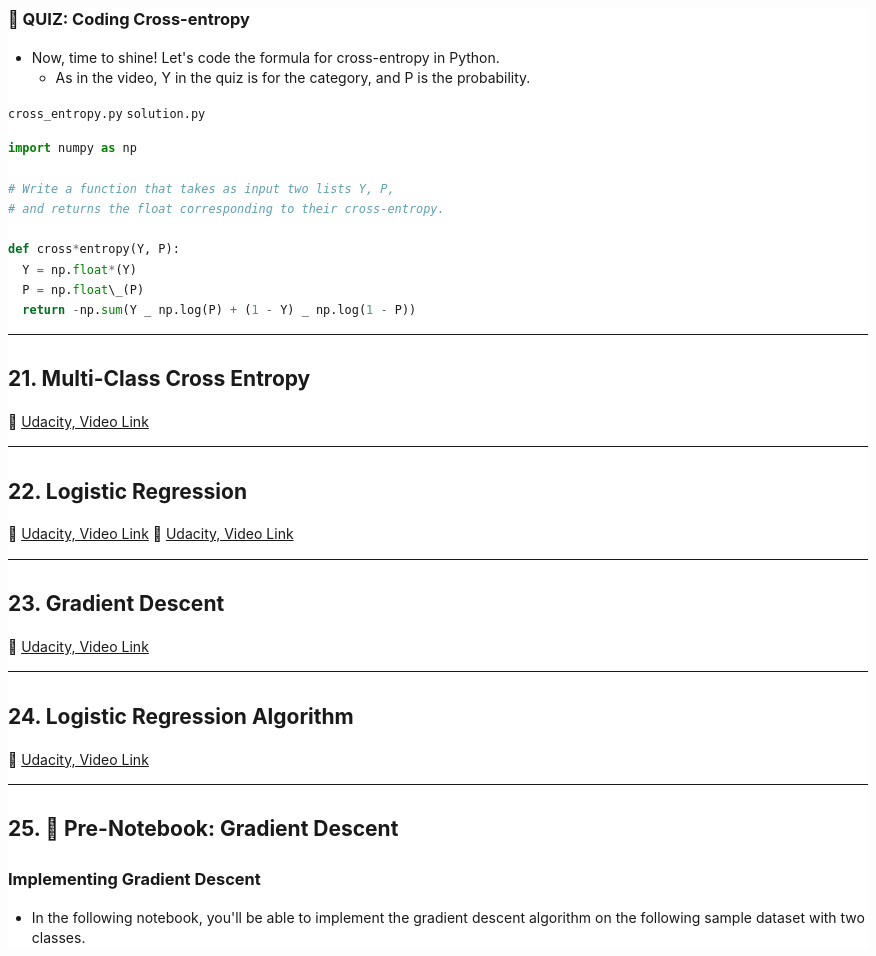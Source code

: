 ### 📝 QUIZ: Coding Cross-entropy

- Now, time to shine! Let's code the formula for cross-entropy in Python.
  - As in the video, Y in the quiz is for the category, and P is the probability.

`cross_entropy.py`
`solution.py`

```python
import numpy as np

# Write a function that takes as input two lists Y, P,
# and returns the float corresponding to their cross-entropy.

def cross*entropy(Y, P):
  Y = np.float*(Y)
  P = np.float\_(P)
  return -np.sum(Y _ np.log(P) + (1 - Y) _ np.log(1 - P))
```

---

## **21. Multi-Class Cross Entropy**

🎥 [Udacity, Video Link](https://youtu.be/keDswcqkees)

---

## **22. Logistic Regression**

🎥 [Udacity, Video Link](https://youtu.be/V5kkHldUlVU)
🎥 [Udacity, Video Link](https://youtu.be/KayqiYijlzc)

---

## **23. Gradient Descent**

🎥 [Udacity, Video Link](https://youtu.be/rhVIF-nigrY)

---

## **24. Logistic Regression Algorithm**

🎥 [Udacity, Video Link](https://youtu.be/snxmBgi_GeU)

---

## **25. 📙 Pre-Notebook: Gradient Descent**

### Implementing Gradient Descent

- In the following notebook, you'll be able to implement the gradient descent algorithm on the following sample dataset with two classes.
